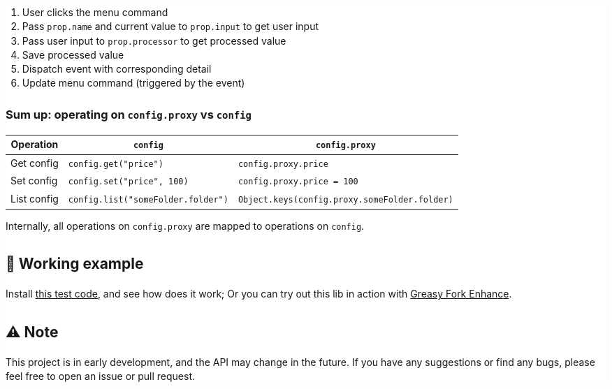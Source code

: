1. User clicks the menu command
2. Pass `prop.name` and current value to `prop.input` to get user input
3. Pass user input to `prop.processor` to get processed value
4. Save processed value
5. Dispatch event with corresponding detail
6. Update menu command (triggered by the event)

### Sum up: operating on `config.proxy` vs `config`

| Operation | `config` | `config.proxy` |
| --- | --- | --- |
| Get config | `config.get("price")` | `config.proxy.price` |
| Set config | `config.set("price", 100)` | `config.proxy.price = 100` |
| List config | `config.list("someFolder.folder")` | `Object.keys(config.proxy.someFolder.folder)` |

Internally, all operations on `config.proxy` are mapped to operations on `config`.

## 👀 Working example

Install [this test code](./test_config.user.js), and see how does it work; Or you can try out this lib in action with [Greasy Fork Enhance](https://greasyfork.org/scripts/467078).

## ⚠️ Note

This project is in early development, and the API may change in the future. If you have any suggestions or find any bugs, please feel free to open an issue or pull request.

